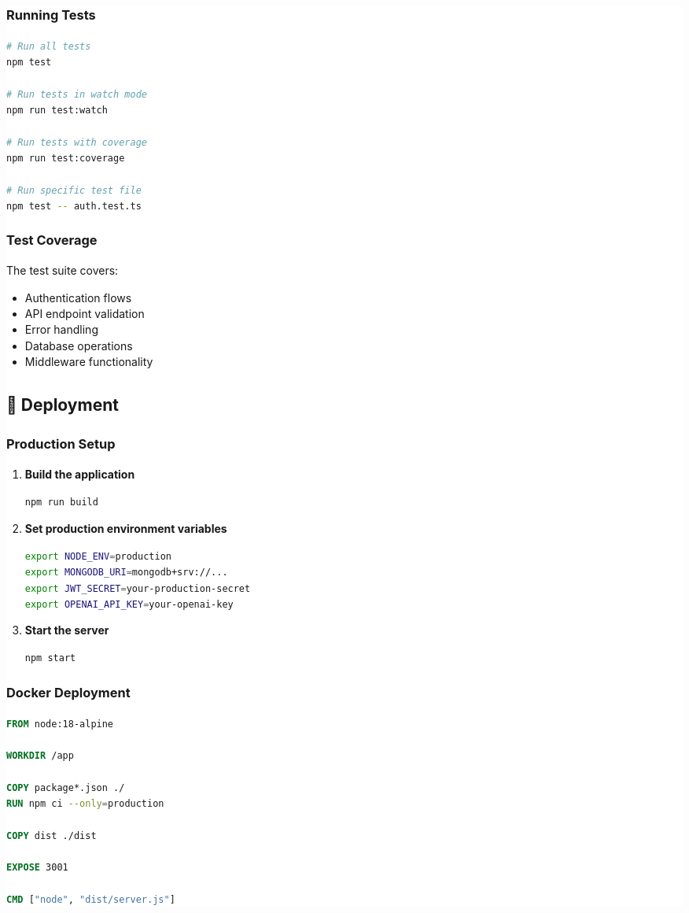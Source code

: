 ### Running Tests

```bash
# Run all tests
npm test

# Run tests in watch mode
npm run test:watch

# Run tests with coverage
npm run test:coverage

# Run specific test file
npm test -- auth.test.ts
```

### Test Coverage

The test suite covers:

- Authentication flows
- API endpoint validation
- Error handling
- Database operations
- Middleware functionality

## 🚀 Deployment

### Production Setup

1. **Build the application**

   ```bash
   npm run build
   ```

2. **Set production environment variables**

   ```bash
   export NODE_ENV=production
   export MONGODB_URI=mongodb+srv://...
   export JWT_SECRET=your-production-secret
   export OPENAI_API_KEY=your-openai-key
   ```

3. **Start the server**
   ```bash
   npm start
   ```

### Docker Deployment

```dockerfile
FROM node:18-alpine

WORKDIR /app

COPY package*.json ./
RUN npm ci --only=production

COPY dist ./dist

EXPOSE 3001

CMD ["node", "dist/server.js"]
```
